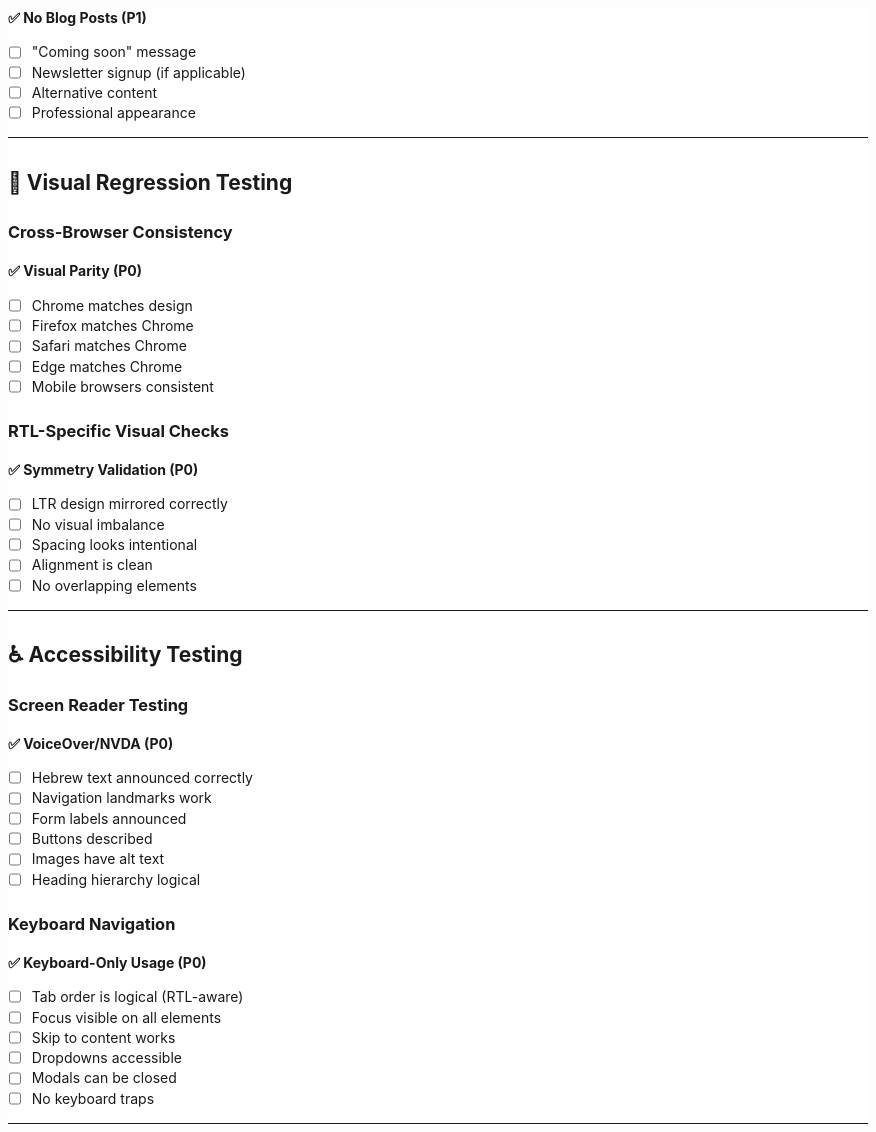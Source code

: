 **✅ No Blog Posts (P1)**
- [ ] "Coming soon" message
- [ ] Newsletter signup (if applicable)
- [ ] Alternative content
- [ ] Professional appearance

---

## 🎨 Visual Regression Testing

### Cross-Browser Consistency

**✅ Visual Parity (P0)**
- [ ] Chrome matches design
- [ ] Firefox matches Chrome
- [ ] Safari matches Chrome
- [ ] Edge matches Chrome
- [ ] Mobile browsers consistent

### RTL-Specific Visual Checks

**✅ Symmetry Validation (P0)**
- [ ] LTR design mirrored correctly
- [ ] No visual imbalance
- [ ] Spacing looks intentional
- [ ] Alignment is clean
- [ ] No overlapping elements

---

## ♿ Accessibility Testing

### Screen Reader Testing

**✅ VoiceOver/NVDA (P0)**
- [ ] Hebrew text announced correctly
- [ ] Navigation landmarks work
- [ ] Form labels announced
- [ ] Buttons described
- [ ] Images have alt text
- [ ] Heading hierarchy logical

### Keyboard Navigation

**✅ Keyboard-Only Usage (P0)**
- [ ] Tab order is logical (RTL-aware)
- [ ] Focus visible on all elements
- [ ] Skip to content works
- [ ] Dropdowns accessible
- [ ] Modals can be closed
- [ ] No keyboard traps

---